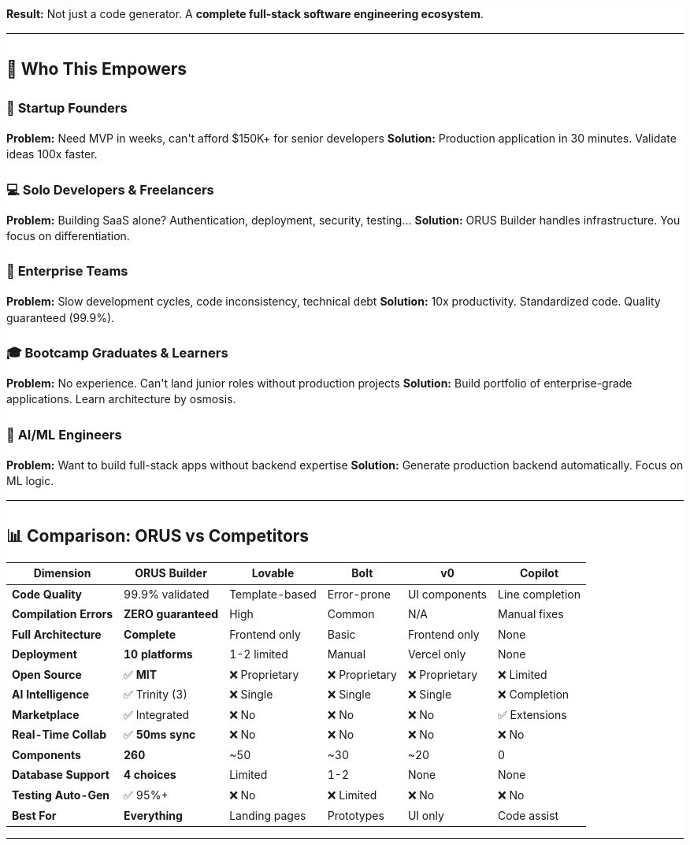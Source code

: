 
**Result:** Not just a code generator. A **complete full-stack software engineering ecosystem**.

---

## 👥 Who This Empowers

### 🚀 **Startup Founders**
**Problem:** Need MVP in weeks, can't afford $150K+ for senior developers
**Solution:** Production application in 30 minutes. Validate ideas 100x faster.

### 💻 **Solo Developers & Freelancers**
**Problem:** Building SaaS alone? Authentication, deployment, security, testing...
**Solution:** ORUS Builder handles infrastructure. You focus on differentiation.

### 🏢 **Enterprise Teams**
**Problem:** Slow development cycles, code inconsistency, technical debt
**Solution:** 10x productivity. Standardized code. Quality guaranteed (99.9%).

### 🎓 **Bootcamp Graduates & Learners**
**Problem:** No experience. Can't land junior roles without production projects
**Solution:** Build portfolio of enterprise-grade applications. Learn architecture by osmosis.

### 🤖 **AI/ML Engineers**
**Problem:** Want to build full-stack apps without backend expertise
**Solution:** Generate production backend automatically. Focus on ML logic.

---

## 📊 Comparison: ORUS vs Competitors

| Dimension | ORUS Builder | Lovable | Bolt | v0 | Copilot |
|-----------|---------|---------|------|---------|---------|
| **Code Quality** | 99.9% validated | Template-based | Error-prone | UI components | Line completion |
| **Compilation Errors** | **ZERO guaranteed** | High | Common | N/A | Manual fixes |
| **Full Architecture** | **Complete** | Frontend only | Basic | Frontend only | None |
| **Deployment** | **10 platforms** | 1-2 limited | Manual | Vercel only | None |
| **Open Source** | ✅ **MIT** | ❌ Proprietary | ❌ Proprietary | ❌ Proprietary | ❌ Limited |
| **AI Intelligence** | ✅ Trinity (3) | ❌ Single | ❌ Single | ❌ Single | ❌ Completion |
| **Marketplace** | ✅ Integrated | ❌ No | ❌ No | ❌ No | ✅ Extensions |
| **Real-Time Collab** | ✅ **50ms sync** | ❌ No | ❌ No | ❌ No | ❌ No |
| **Components** | **260** | ~50 | ~30 | ~20 | 0 |
| **Database Support** | **4 choices** | Limited | 1-2 | None | None |
| **Testing Auto-Gen** | ✅ 95%+ | ❌ No | ❌ Limited | ❌ No | ❌ No |
| **Best For** | **Everything** | Landing pages | Prototypes | UI only | Code assist |

---